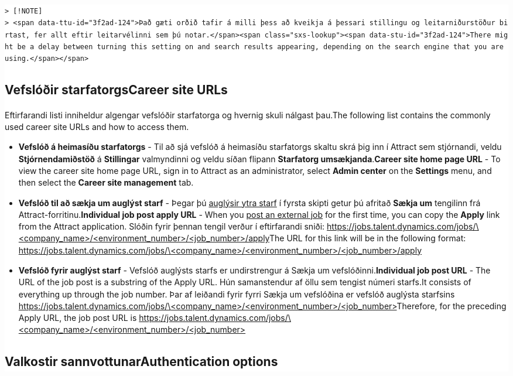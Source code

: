     > [!NOTE] 
    > <span data-ttu-id="3f2ad-124">Það gæti orðið tafir á milli þess að kveikja á þessari stillingu og leitarniðurstöður birtast, fer allt eftir leitarvélinni sem þú notar.</span><span class="sxs-lookup"><span data-stu-id="3f2ad-124">There might be a delay between turning this setting on and search results appearing, depending on the search engine that you are using.</span></span>
         
## <a name="career-site-urls"></a><span data-ttu-id="3f2ad-125">Vefslóðir starfatorgs</span><span class="sxs-lookup"><span data-stu-id="3f2ad-125">Career site URLs</span></span>

<span data-ttu-id="3f2ad-126">Eftirfarandi listi inniheldur algengar vefslóðir starfatorga og hvernig skuli nálgast þau.</span><span class="sxs-lookup"><span data-stu-id="3f2ad-126">The following list contains the commonly used career site URLs and how to access them.</span></span>

-   <span data-ttu-id="3f2ad-127">**Vefslóð á heimasíðu starfatorgs** - Til að sjá vefslóð á heimasíðu starfatorgs skaltu skrá þig inn í Attract sem stjórnandi, veldu **Stjórnendamiðstöð** á **Stillingar** valmyndinni og veldu síðan flipann **Starfatorg umsækjanda**.</span><span class="sxs-lookup"><span data-stu-id="3f2ad-127">**Career site home page URL** - To view the career site home page URL, sign in to Attract as an administrator, select **Admin center** on the **Settings** menu, and then select the **Career site management** tab.</span></span>

-   <span data-ttu-id="3f2ad-128">**Vefslóð til að sækja um auglýst starf** - Þegar þú [auglýsir ytra starf](Creating-jobs-Attract.md#postings) í fyrsta skipti getur þú afritað **Sækja um** tengilinn frá Attract-forritinu.</span><span class="sxs-lookup"><span data-stu-id="3f2ad-128">**Individual job post apply URL** - When you [post an external job](Creating-jobs-Attract.md#postings) for the first time, you can copy the **Apply** link from the Attract application.</span></span> <span data-ttu-id="3f2ad-129">Slóðin fyrir þennan tengil verður í eftirfarandi sniði: [https://jobs.talent.dynamics.com/jobs/\<company_name\>/\<environment_number\>/\<job_number\>/apply](https://jobs.talent.dynamics.com/jobs/%3ccompany_name%3e/%3cenvironment_number%3e/%3cjob_number%3e/apply)</span><span class="sxs-lookup"><span data-stu-id="3f2ad-129">The URL for this link will be in the following format: [https://jobs.talent.dynamics.com/jobs/\<company_name\>/\<environment_number\>/\<job_number\>/apply](https://jobs.talent.dynamics.com/jobs/%3ccompany_name%3e/%3cenvironment_number%3e/%3cjob_number%3e/apply)</span></span>

-   <span data-ttu-id="3f2ad-130">**Vefslóð fyrir auglýst starf** - Vefslóð auglýsts starfs er undirstrengur á Sækja um vefslóðinni.</span><span class="sxs-lookup"><span data-stu-id="3f2ad-130">**Individual job post URL** - The URL of the job post is a substring of the Apply URL.</span></span> <span data-ttu-id="3f2ad-131">Hún samanstendur af öllu sem tengist númeri starfs.</span><span class="sxs-lookup"><span data-stu-id="3f2ad-131">It consists of everything up through the job number.</span></span> <span data-ttu-id="3f2ad-132">Þar af leiðandi fyrir fyrri Sækja um vefslóðina er vefslóð auglýsta starfsins [https://jobs.talent.dynamics.com/jobs/\<company_name\>/\<environment_number\>/\<job_number\>](https://jobs.talent.dynamics.com/jobs/%3ccompany_name%3e/%3cenvironment_number%3e/%3cjob_number%3e)</span><span class="sxs-lookup"><span data-stu-id="3f2ad-132">Therefore, for the preceding Apply URL, the job post URL is [https://jobs.talent.dynamics.com/jobs/\<company_name\>/\<environment_number\>/\<job_number\>](https://jobs.talent.dynamics.com/jobs/%3ccompany_name%3e/%3cenvironment_number%3e/%3cjob_number%3e)</span></span>

## <a name="authentication-options"></a><span data-ttu-id="3f2ad-133">Valkostir sannvottunar</span><span class="sxs-lookup"><span data-stu-id="3f2ad-133">Authentication options</span></span>
